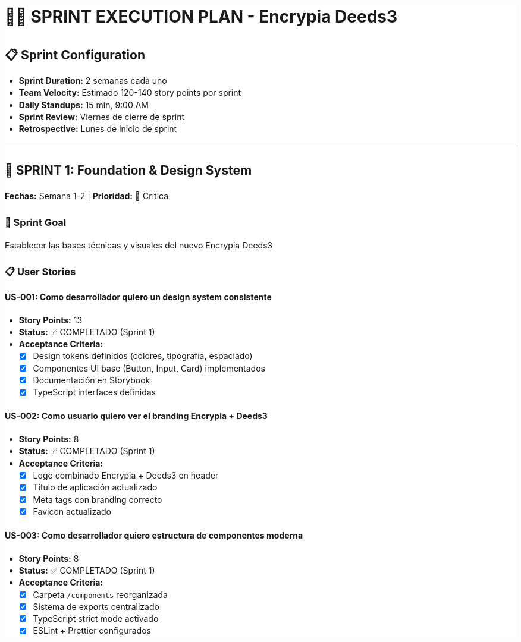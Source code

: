 # 🏃‍♂️ SPRINT EXECUTION PLAN - Encrypia Deeds3

## 📋 Sprint Configuration
- **Sprint Duration:** 2 semanas cada uno
- **Team Velocity:** Estimado 120-140 story points por sprint
- **Daily Standups:** 15 min, 9:00 AM
- **Sprint Review:** Viernes de cierre de sprint
- **Retrospective:** Lunes de inicio de sprint

---

## 🚀 SPRINT 1: Foundation & Design System
**Fechas:** Semana 1-2 | **Prioridad:** 🔴 Crítica

### 🎯 Sprint Goal
Establecer las bases técnicas y visuales del nuevo Encrypia Deeds3

### 📋 User Stories

#### **US-001: Como desarrollador quiero un design system consistente**
- **Story Points:** 13
- **Status:** ✅ COMPLETADO (Sprint 1)
- **Acceptance Criteria:**
  - [x] Design tokens definidos (colores, tipografía, espaciado)
  - [x] Componentes UI base (Button, Input, Card) implementados
  - [x] Documentación en Storybook
  - [x] TypeScript interfaces definidas

#### **US-002: Como usuario quiero ver el branding Encrypia + Deeds3**
- **Story Points:** 8  
- **Status:** ✅ COMPLETADO (Sprint 1)
- **Acceptance Criteria:**
  - [x] Logo combinado Encrypia + Deeds3 en header
  - [x] Título de aplicación actualizado
  - [x] Meta tags con branding correcto
  - [x] Favicon actualizado

#### **US-003: Como desarrollador quiero estructura de componentes moderna**
- **Story Points:** 8
- **Status:** ✅ COMPLETADO (Sprint 1)
- **Acceptance Criteria:**
  - [x] Carpeta `/components` reorganizada
  - [x] Sistema de exports centralizado
  - [x] TypeScript strict mode activado
  - [x] ESLint + Prettier configurados
